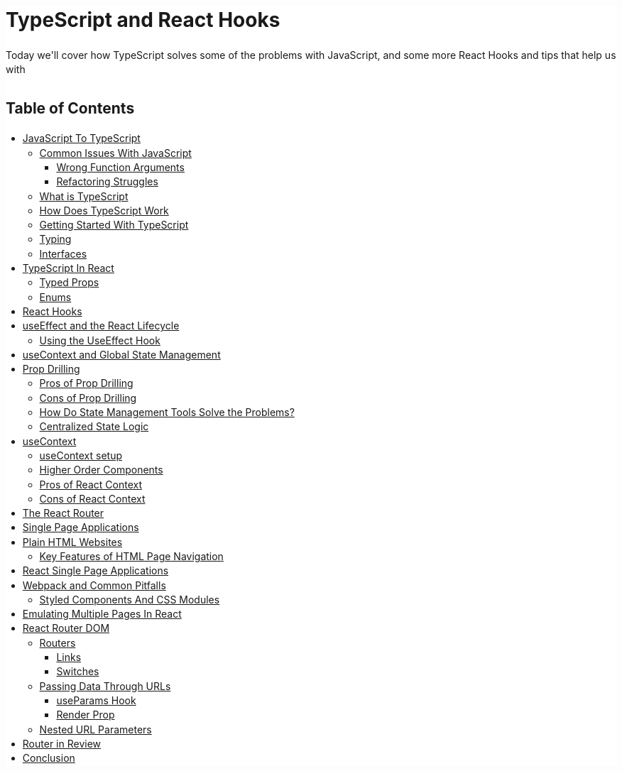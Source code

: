 # TypeScript and React Hooks

Today we'll cover how TypeScript solves some of the problems with JavaScript, and some more React Hooks and tips that help us with

## Table of Contents

- [JavaScript To TypeScript](#javascript-to-typescript)
  - [Common Issues With JavaScript](#common-issues-with-javascript)
    - [Wrong Function Arguments](#wrong-function-arguments)
    - [Refactoring Struggles](#refactoring-struggles)
  - [What is TypeScript](#what-is-typescript)
  - [How Does TypeScript Work](#how-does-typescript-work)
  - [Getting Started With TypeScript](#getting-started-with-typescript)
  - [Typing](#typing)
  - [Interfaces](#interfaces)
- [TypeScript In React](#typescript-in-react)
  - [Typed Props](#typed-props)
  - [Enums](#enums)
- [React Hooks](#react-hooks)
- [useEffect and the React Lifecycle](#useEffect-and-the-react-lifecycle)
  - [Using the UseEffect Hook](#using-the-useeffect-hook)
- [useContext and Global State Management](#useContext-and-global-state-management)
- [Prop Drilling](#prop-drilling)
  - [Pros of Prop Drilling](#pros-of-prop-drilling)
  - [Cons of Prop Drilling](#cons-of-prop-drilling)
  - [How Do State Management Tools Solve the Problems?](#how-do-state-management-tools-solve-the-problems)
  - [Centralized State Logic](#centralized-state-logic)
- [useContext](#use-context)
  - [useContext setup](#usecontext-setup)
  - [Higher Order Components](#higher-order-components)
  - [Pros of React Context](#pros-of-react-context)
  - [Cons of React Context](#cons-of-react-context)
- [The React Router](#the-react-router)
- [Single Page Applications](#single-page-applications)
- [Plain HTML Websites](#plain-html-websites)
  - [Key Features of HTML Page Navigation](#key-features-of-html-page-navigation)
- [React Single Page Applications](#react-single-page-applications)
- [Webpack and Common Pitfalls](#webpack-and-common-pitfalls)
  - [Styled Components And CSS Modules](#styled-components-and-css-modules)
- [Emulating Multiple Pages In React](#emulating-multiple-pages-in-react)
- [React Router DOM](#react-router-dom)
  - [Routers](#routers)
    - [Links](#links)
    - [Switches](#switches)
  - [Passing Data Through URLs](#passing-data-through-urls)
    - [useParams Hook](#useparams-hook)
    - [Render Prop](#render-prop)
  - [Nested URL Parameters](#nested-url-parameters)
- [Router in Review](#router-in-review)
- [Conclusion](#conclusion)
